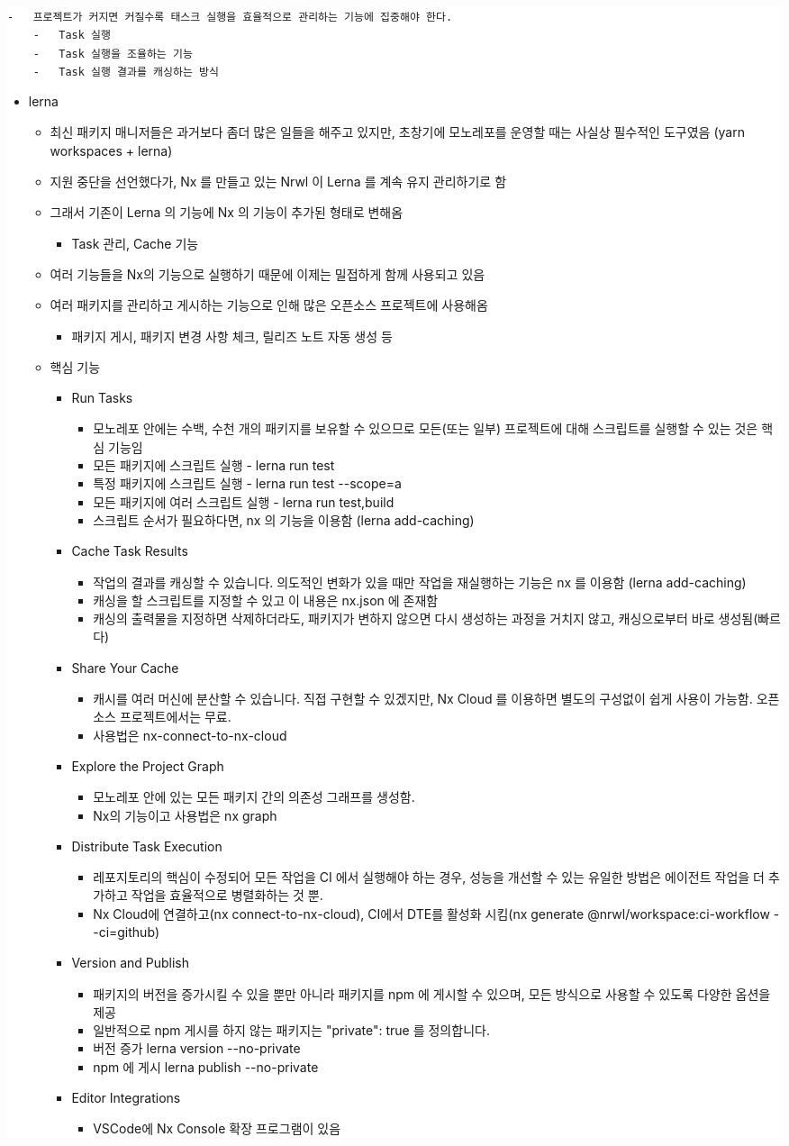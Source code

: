     -   프로젝트가 커지면 커질수록 태스크 실행을 효율적으로 관리하는 기능에 집중해야 한다.
        -   Task 실행
        -   Task 실행을 조율하는 기능
        -   Task 실행 결과를 캐싱하는 방식

-   lerna

    -   최신 패키지 매니저들은 과거보다 좀더 많은 일들을 해주고 있지만, 초창기에 모노레포를 운영할 때는 사실상 필수적인 도구였음 (yarn workspaces + lerna)
    -   지원 중단을 선언했다가, Nx 를 만들고 있는 Nrwl 이 Lerna 를 계속 유지 관리하기로 함
    -   그래서 기존이 Lerna 의 기능에 Nx 의 기능이 추가된 형태로 변해옴
        -   Task 관리, Cache 기능
    -   여러 기능들을 Nx의 기능으로 실행하기 때문에 이제는 밀접하게 함께 사용되고 있음
    -   여러 패키지를 관리하고 게시하는 기능으로 인해 많은 오픈소스 프로젝트에 사용해옴

        -   패키지 게시, 패키지 변경 사항 체크, 릴리즈 노트 자동 생성 등

    -   핵심 기능

        -   Run Tasks

            -   모노레포 안에는 수백, 수천 개의 패키지를 보유할 수 있으므로 모든(또는 일부) 프로젝트에 대해 스크립트를 실행할 수 있는 것은 핵심 기능임
            -   모든 패키지에 스크립트 실행 - lerna run test
            -   특정 패키지에 스크립트 실행 - lerna run test --scope=a
            -   모든 패키지에 여러 스크립트 실행 - lerna run test,build
            -   스크립트 순서가 필요하다면, nx 의 기능을 이용함 (lerna add-caching)

        -   Cache Task Results

            -   작업의 결과를 캐싱할 수 있습니다. 의도적인 변화가 있을 때만 작업을 재실행하는 기능은 nx 를 이용함 (lerna add-caching)
            -   캐싱을 할 스크립트를 지정할 수 있고 이 내용은 nx.json 에 존재함
            -   캐싱의 출력물을 지정하면 삭제하더라도, 패키지가 변하지 않으면 다시 생성하는 과정을 거치지 않고, 캐싱으로부터 바로 생성됨(빠르다)

        -   Share Your Cache

            -   캐시를 여러 머신에 분산할 수 있습니다. 직접 구현할 수 있겠지만, Nx Cloud 를 이용하면 별도의 구성없이 쉽게 사용이 가능함. 오픈 소스 프로젝트에서는 무료.
            -   사용법은 nx-connect-to-nx-cloud

        -   Explore the Project Graph

            -   모노레포 안에 있는 모든 패키지 간의 의존성 그래프를 생성함.
            -   Nx의 기능이고 사용법은 nx graph

        -   Distribute Task Execution

            -   레포지토리의 핵심이 수정되어 모든 작업을 CI 에서 실행해야 하는 경우, 성능을 개선할 수 있는 유일한 방법은 에이전트 작업을 더 추가하고 작업을 효율적으로 병렬화하는 것 뿐.
            -   Nx Cloud에 연결하고(nx connect-to-nx-cloud), CI에서 DTE를 활성화 시킴(nx generate @nrwl/workspace:ci-workflow --ci=github)

        -   Version and Publish

            -   패키지의 버전을 증가시킬 수 있을 뿐만 아니라 패키지를 npm 에 게시할 수 있으며, 모든 방식으로 사용할 수 있도록 다양한 옵션을 제공
            -   일반적으로 npm 게시를 하지 않는 패키지는 "private": true 를 정의합니다.
            -   버전 증가 lerna version --no-private
            -   npm 에 게시 lerna publish --no-private

        -   Editor Integrations

            -   VSCode에 Nx Console 확장 프로그램이 있음
